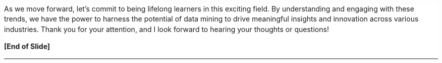 As we move forward, let’s commit to being lifelong learners in this exciting field. By understanding and engaging with these trends, we have the power to harness the potential of data mining to drive meaningful insights and innovation across various industries. Thank you for your attention, and I look forward to hearing your thoughts or questions!

**[End of Slide]**

---

